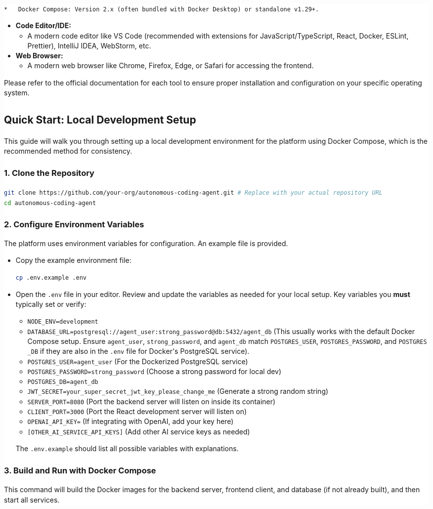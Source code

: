     *   Docker Compose: Version 2.x (often bundled with Docker Desktop) or standalone v1.29+.
*   **Code Editor/IDE:**
    *   A modern code editor like VS Code (recommended with extensions for JavaScript/TypeScript, React, Docker, ESLint, Prettier), IntelliJ IDEA, WebStorm, etc.
*   **Web Browser:**
    *   A modern web browser like Chrome, Firefox, Edge, or Safari for accessing the frontend.

Please refer to the official documentation for each tool to ensure proper installation and configuration on your specific operating system.

## Quick Start: Local Development Setup

This guide will walk you through setting up a local development environment for the platform using Docker Compose, which is the recommended method for consistency.

### 1. Clone the Repository

```bash
git clone https://github.com/your-org/autonomous-coding-agent.git # Replace with your actual repository URL
cd autonomous-coding-agent
```

### 2. Configure Environment Variables

The platform uses environment variables for configuration. An example file is provided.

*   Copy the example environment file:
    ```bash
    cp .env.example .env
    ```
*   Open the `.env` file in your editor. Review and update the variables as needed for your local setup.
    Key variables you **must** typically set or verify:
    *   `NODE_ENV=development`
    *   `DATABASE_URL=postgresql://agent_user:strong_password@db:5432/agent_db` (This usually works with the default Docker Compose setup. Ensure `agent_user`, `strong_password`, and `agent_db` match `POSTGRES_USER`, `POSTGRES_PASSWORD`, and `POSTGRES_DB` if they are also in the `.env` file for Docker's PostgreSQL service).
    *   `POSTGRES_USER=agent_user` (For the Dockerized PostgreSQL service)
    *   `POSTGRES_PASSWORD=strong_password` (Choose a strong password for local dev)
    *   `POSTGRES_DB=agent_db`
    *   `JWT_SECRET=your_super_secret_jwt_key_please_change_me` (Generate a strong random string)
    *   `SERVER_PORT=8080` (Port the backend server will listen on inside its container)
    *   `CLIENT_PORT=3000` (Port the React development server will listen on)
    *   `OPENAI_API_KEY=` (If integrating with OpenAI, add your key here)
    *   `[OTHER_AI_SERVICE_API_KEYS]` (Add other AI service keys as needed)

    The `.env.example` should list all possible variables with explanations.

### 3. Build and Run with Docker Compose

This command will build the Docker images for the backend server, frontend client, and database (if not already built), and then start all services.
